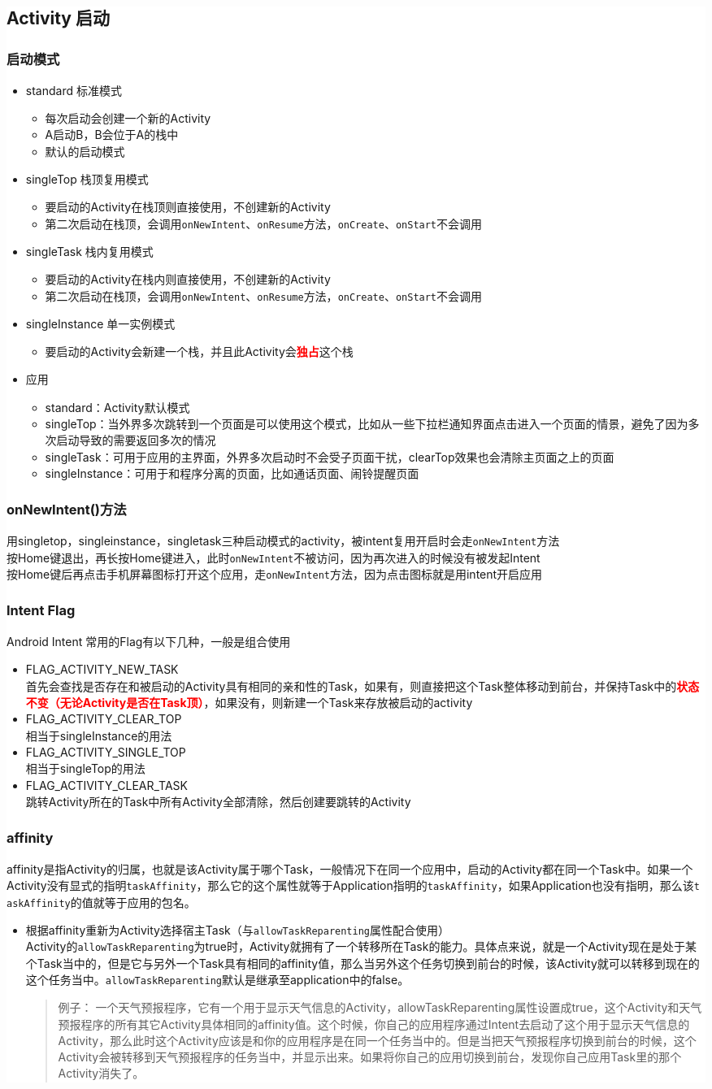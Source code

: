 ## Activity 启动
### 启动模式
- standard 标准模式
  - 每次启动会创建一个新的Activity
  - A启动B，B会位于A的栈中
  - 默认的启动模式

- singleTop 栈顶复用模式
  - 要启动的Activity在栈顶则直接使用，不创建新的Activity
  - 第二次启动在栈顶，会调用`onNewIntent`、`onResume`方法，`onCreate`、`onStart`不会调用

- singleTask 栈内复用模式
  - 要启动的Activity在栈内则直接使用，不创建新的Activity
  - 第二次启动在栈顶，会调用`onNewIntent`、`onResume`方法，`onCreate`、`onStart`不会调用

- singleInstance 单一实例模式
  - 要启动的Activity会新建一个栈，并且此Activity会<label style="color:red">**独占**</label>这个栈

- 应用
  - standard：Activity默认模式
  - singleTop：当外界多次跳转到一个页面是可以使用这个模式，比如从一些下拉栏通知界面点击进入一个页面的情景，避免了因为多次启动导致的需要返回多次的情况
  - singleTask：可用于应用的主界面，外界多次启动时不会受子页面干扰，clearTop效果也会清除主页面之上的页面
  - singleInstance：可用于和程序分离的页面，比如通话页面、闹铃提醒页面

### onNewIntent()方法
用singletop，singleinstance，singletask三种启动模式的activity，被intent复用开启时会走`onNewIntent`方法  
按Home键退出，再长按Home键进入，此时`onNewIntent`不被访问，因为再次进入的时候没有被发起Intent  
按Home键后再点击手机屏幕图标打开这个应用，走`onNewIntent`方法，因为点击图标就是用intent开启应用

### Intent Flag
Android Intent 常用的Flag有以下几种，一般是组合使用
- FLAG_ACTIVITY_NEW_TASK  
  首先会查找是否存在和被启动的Activity具有相同的亲和性的Task，如果有，则直接把这个Task整体移动到前台，并保持Task中的<label style="color:red">**状态不变（无论Activity是否在Task顶）**</label>，如果没有，则新建一个Task来存放被启动的activity
- FLAG_ACTIVITY_CLEAR_TOP  
  相当于singleInstance的用法
- FLAG_ACTIVITY_SINGLE_TOP  
  相当于singleTop的用法
- FLAG_ACTIVITY_CLEAR_TASK  
  跳转Activity所在的Task中所有Activity全部清除，然后创建要跳转的Activity

### affinity
affinity是指Activity的归属，也就是该Activity属于哪个Task，一般情况下在同一个应用中，启动的Activity都在同一个Task中。如果一个Activity没有显式的指明`taskAffinity`，那么它的这个属性就等于Application指明的`taskAffinity`，如果Application也没有指明，那么该`taskAffinity`的值就等于应用的包名。  
- 根据affinity重新为Activity选择宿主Task（与`allowTaskReparenting`属性配合使用）  
  Activity的`allowTaskReparenting`为true时，Activity就拥有了一个转移所在Task的能力。具体点来说，就是一个Activity现在是处于某个Task当中的，但是它与另外一个Task具有相同的affinity值，那么当另外这个任务切换到前台的时候，该Activity就可以转移到现在的这个任务当中。`allowTaskReparenting`默认是继承至application中的false。    
  >例子： 一个天气预报程序，它有一个用于显示天气信息的Activity，allowTaskReparenting属性设置成true，这个Activity和天气预报程序的所有其它Activity具体相同的affinity值。这个时候，你自己的应用程序通过Intent去启动了这个用于显示天气信息的Activity，那么此时这个Activity应该是和你的应用程序是在同一个任务当中的。但是当把天气预报程序切换到前台的时候，这个Activity会被转移到天气预报程序的任务当中，并显示出来。如果将你自己的应用切换到前台，发现你自己应用Task里的那个Activity消失了。
